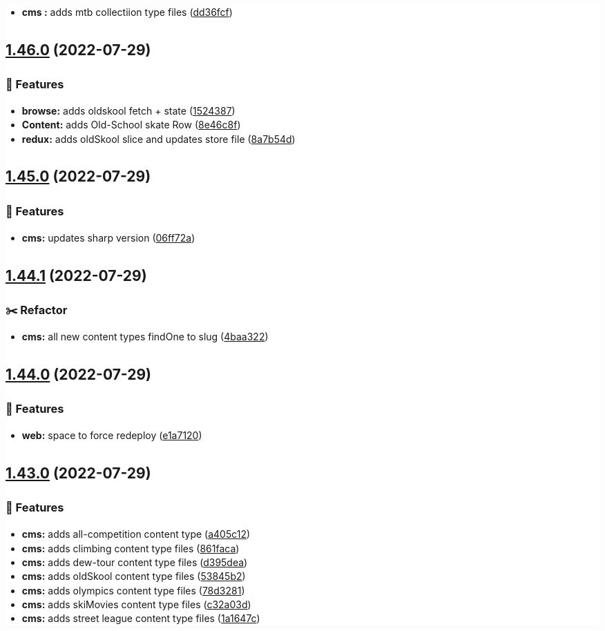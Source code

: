 * **cms :** adds mtb collectiion type files ([dd36fcf](https://github.com/hitmaizer/radflix/commit/dd36fcf56c52d89d57fe484af58fbeb5d0d7dd7c))

## [1.46.0](https://github.com/hitmaizer/radflix/compare/v1.45.0...v1.46.0) (2022-07-29)


### 🚀 Features

* **browse:** adds oldskool fetch + state ([1524387](https://github.com/hitmaizer/radflix/commit/1524387710b21d3af8ace209f2699731ddce4bed))
* **Content:** adds Old-School skate Row ([8e46c8f](https://github.com/hitmaizer/radflix/commit/8e46c8f24a53d05d00fe2b50fd7da07975aa972d))
* **redux:** adds oldSkool slice and updates store file ([8a7b54d](https://github.com/hitmaizer/radflix/commit/8a7b54d4d75e9bf5930468b156e97ffddb350db6))

## [1.45.0](https://github.com/hitmaizer/radflix/compare/v1.44.1...v1.45.0) (2022-07-29)


### 🚀 Features

* **cms:** updates sharp version ([06ff72a](https://github.com/hitmaizer/radflix/commit/06ff72ad824f6e271bff38be743b5f46da9a17ec))

## [1.44.1](https://github.com/hitmaizer/radflix/compare/v1.44.0...v1.44.1) (2022-07-29)


### ✂️ Refactor

* **cms:** all new content types findOne to slug ([4baa322](https://github.com/hitmaizer/radflix/commit/4baa322e1ef42f1cadb5795d1bdd3d62084f1335))

## [1.44.0](https://github.com/hitmaizer/radflix/compare/v1.43.0...v1.44.0) (2022-07-29)


### 🚀 Features

* **web:** space to force redeploy ([e1a7120](https://github.com/hitmaizer/radflix/commit/e1a7120bc22f5e9f3dfcb6eafbbd2f1de721421f))

## [1.43.0](https://github.com/hitmaizer/radflix/compare/v1.42.0...v1.43.0) (2022-07-29)


### 🚀 Features

* **cms:** adds all-competition content type ([a405c12](https://github.com/hitmaizer/radflix/commit/a405c12827f4619397356eccaeb36efd10ca4adb))
* **cms:** adds climbing content type files ([861faca](https://github.com/hitmaizer/radflix/commit/861faca9a6b4e46a0c92b6348131c6034ef2a43f))
* **cms:** adds dew-tour content type files ([d395dea](https://github.com/hitmaizer/radflix/commit/d395dea8c9222c70fa87191843e2615c5b1b9bb6))
* **cms:** adds oldSkool content type files ([53845b2](https://github.com/hitmaizer/radflix/commit/53845b265a69eba124f2a28dc8b8de95d98b4b61))
* **cms:** adds olympics content type files ([78d3281](https://github.com/hitmaizer/radflix/commit/78d32811b47fe6009b1f6e589acb9d01ac1b54ce))
* **cms:** adds skiMovies content type files ([c32a03d](https://github.com/hitmaizer/radflix/commit/c32a03d9500462a9839cc6e6e67f0625d394268d))
* **cms:** adds street league content type files ([1a1647c](https://github.com/hitmaizer/radflix/commit/1a1647cbdbd0e2a4773dace581ccd8827d124759))